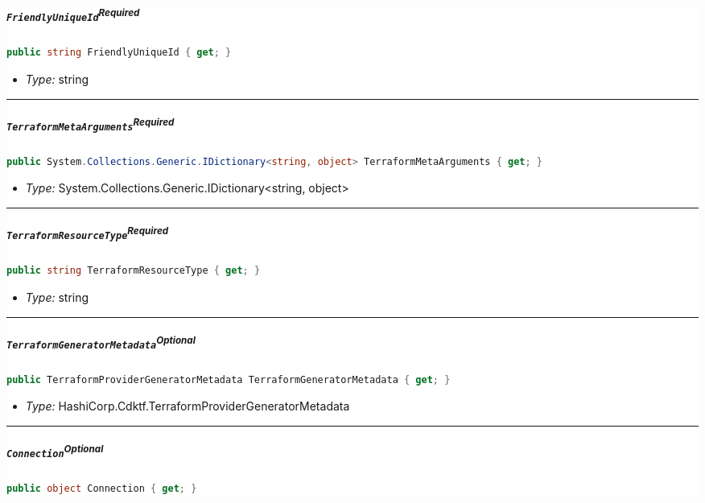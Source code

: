 ##### `FriendlyUniqueId`<sup>Required</sup> <a name="FriendlyUniqueId" id="@cdktf/provider-azurerm.sentinelWatchlistItem.SentinelWatchlistItem.property.friendlyUniqueId"></a>

```csharp
public string FriendlyUniqueId { get; }
```

- *Type:* string

---

##### `TerraformMetaArguments`<sup>Required</sup> <a name="TerraformMetaArguments" id="@cdktf/provider-azurerm.sentinelWatchlistItem.SentinelWatchlistItem.property.terraformMetaArguments"></a>

```csharp
public System.Collections.Generic.IDictionary<string, object> TerraformMetaArguments { get; }
```

- *Type:* System.Collections.Generic.IDictionary<string, object>

---

##### `TerraformResourceType`<sup>Required</sup> <a name="TerraformResourceType" id="@cdktf/provider-azurerm.sentinelWatchlistItem.SentinelWatchlistItem.property.terraformResourceType"></a>

```csharp
public string TerraformResourceType { get; }
```

- *Type:* string

---

##### `TerraformGeneratorMetadata`<sup>Optional</sup> <a name="TerraformGeneratorMetadata" id="@cdktf/provider-azurerm.sentinelWatchlistItem.SentinelWatchlistItem.property.terraformGeneratorMetadata"></a>

```csharp
public TerraformProviderGeneratorMetadata TerraformGeneratorMetadata { get; }
```

- *Type:* HashiCorp.Cdktf.TerraformProviderGeneratorMetadata

---

##### `Connection`<sup>Optional</sup> <a name="Connection" id="@cdktf/provider-azurerm.sentinelWatchlistItem.SentinelWatchlistItem.property.connection"></a>

```csharp
public object Connection { get; }
```
